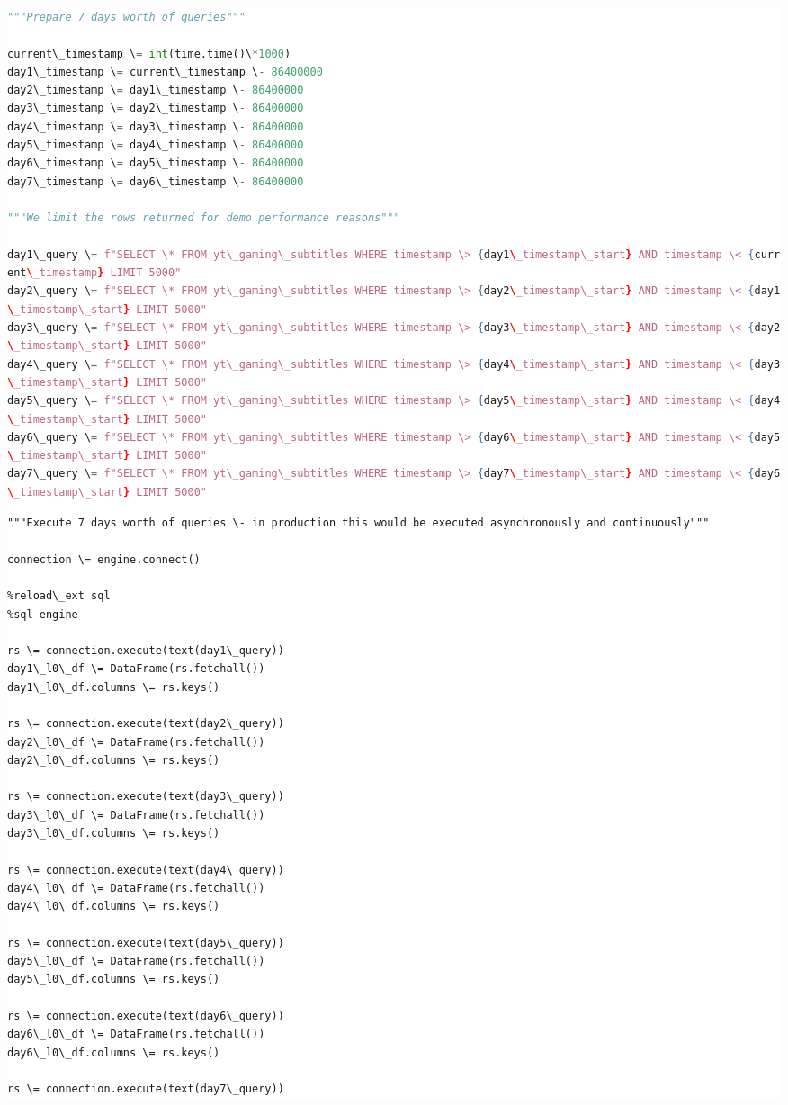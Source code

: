 ```python
"""Prepare 7 days worth of queries"""

current\_timestamp \= int(time.time()\*1000)  
day1\_timestamp \= current\_timestamp \- 86400000  
day2\_timestamp \= day1\_timestamp \- 86400000  
day3\_timestamp \= day2\_timestamp \- 86400000  
day4\_timestamp \= day3\_timestamp \- 86400000  
day5\_timestamp \= day4\_timestamp \- 86400000  
day6\_timestamp \= day5\_timestamp \- 86400000  
day7\_timestamp \= day6\_timestamp \- 86400000

"""We limit the rows returned for demo performance reasons"""

day1\_query \= f"SELECT \* FROM yt\_gaming\_subtitles WHERE timestamp \> {day1\_timestamp\_start} AND timestamp \< {current\_timestamp} LIMIT 5000"  
day2\_query \= f"SELECT \* FROM yt\_gaming\_subtitles WHERE timestamp \> {day2\_timestamp\_start} AND timestamp \< {day1\_timestamp\_start} LIMIT 5000"  
day3\_query \= f"SELECT \* FROM yt\_gaming\_subtitles WHERE timestamp \> {day3\_timestamp\_start} AND timestamp \< {day2\_timestamp\_start} LIMIT 5000"  
day4\_query \= f"SELECT \* FROM yt\_gaming\_subtitles WHERE timestamp \> {day4\_timestamp\_start} AND timestamp \< {day3\_timestamp\_start} LIMIT 5000"  
day5\_query \= f"SELECT \* FROM yt\_gaming\_subtitles WHERE timestamp \> {day5\_timestamp\_start} AND timestamp \< {day4\_timestamp\_start} LIMIT 5000"  
day6\_query \= f"SELECT \* FROM yt\_gaming\_subtitles WHERE timestamp \> {day6\_timestamp\_start} AND timestamp \< {day5\_timestamp\_start} LIMIT 5000"  
day7\_query \= f"SELECT \* FROM yt\_gaming\_subtitles WHERE timestamp \> {day7\_timestamp\_start} AND timestamp \< {day6\_timestamp\_start} LIMIT 5000"
```


```
"""Execute 7 days worth of queries \- in production this would be executed asynchronously and continuously"""

connection \= engine.connect()

%reload\_ext sql  
%sql engine

rs \= connection.execute(text(day1\_query))  
day1\_l0\_df \= DataFrame(rs.fetchall())  
day1\_l0\_df.columns \= rs.keys()

rs \= connection.execute(text(day2\_query))  
day2\_l0\_df \= DataFrame(rs.fetchall())  
day2\_l0\_df.columns \= rs.keys()

rs \= connection.execute(text(day3\_query))  
day3\_l0\_df \= DataFrame(rs.fetchall())  
day3\_l0\_df.columns \= rs.keys()

rs \= connection.execute(text(day4\_query))  
day4\_l0\_df \= DataFrame(rs.fetchall())  
day4\_l0\_df.columns \= rs.keys()

rs \= connection.execute(text(day5\_query))  
day5\_l0\_df \= DataFrame(rs.fetchall())  
day5\_l0\_df.columns \= rs.keys()

rs \= connection.execute(text(day6\_query))  
day6\_l0\_df \= DataFrame(rs.fetchall())  
day6\_l0\_df.columns \= rs.keys()

rs \= connection.execute(text(day7\_query))  
```